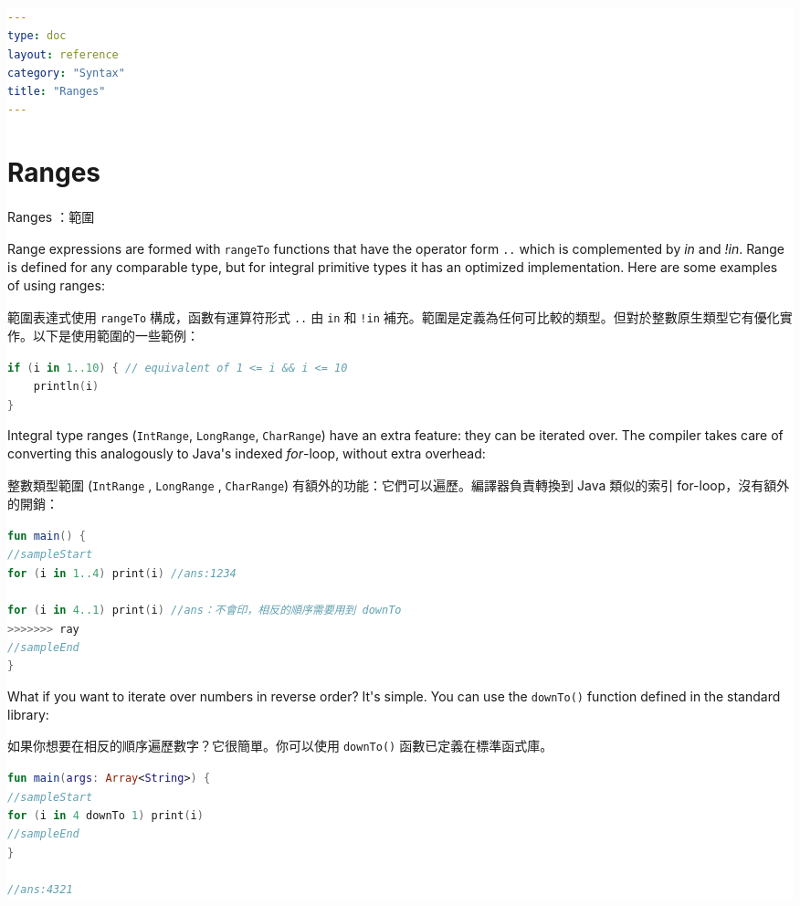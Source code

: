 ```yaml
---
type: doc
layout: reference
category: "Syntax"
title: "Ranges"
---
```


# Ranges

Ranges ：範圍

Range expressions are formed with `rangeTo` functions that have the operator form `..` which is complemented by *in* and *!in*. Range is defined for any comparable type, but for integral primitive types it has an optimized implementation. Here are some examples of using ranges:

範圍表達式使用 `rangeTo` 構成，函數有運算符形式 `..` 由 `in` 和 `!in` 補充。範圍是定義為任何可比較的類型。但對於整數原生類型它有優化實作。以下是使用範圍的一些範例：

``` kotlin
if (i in 1..10) { // equivalent of 1 <= i && i <= 10
    println(i)
}
```
Integral type ranges (`IntRange`, `LongRange`, `CharRange`) have an extra feature: they can be iterated over. The compiler takes care of converting this analogously to Java's indexed *for*-loop, without extra overhead:

整數類型範圍 (`IntRange` , `LongRange` , `CharRange`) 有額外的功能：它們可以遍歷。編譯器負責轉換到 Java 類似的索引 for-loop，沒有額外的開銷：

``` kotlin
fun main() {
//sampleStart
for (i in 1..4) print(i) //ans:1234

for (i in 4..1) print(i) //ans：不會印，相反的順序需要用到 downTo
>>>>>>> ray
//sampleEnd
}


```

What if you want to iterate over numbers in reverse order? It's simple. You can use the `downTo()` function defined in the standard library:

如果你想要在相反的順序遍歷數字？它很簡單。你可以使用 `downTo()` 函數已定義在標準函式庫。

``` kotlin
fun main(args: Array<String>) {
//sampleStart
for (i in 4 downTo 1) print(i)
//sampleEnd
}

//ans:4321
```
